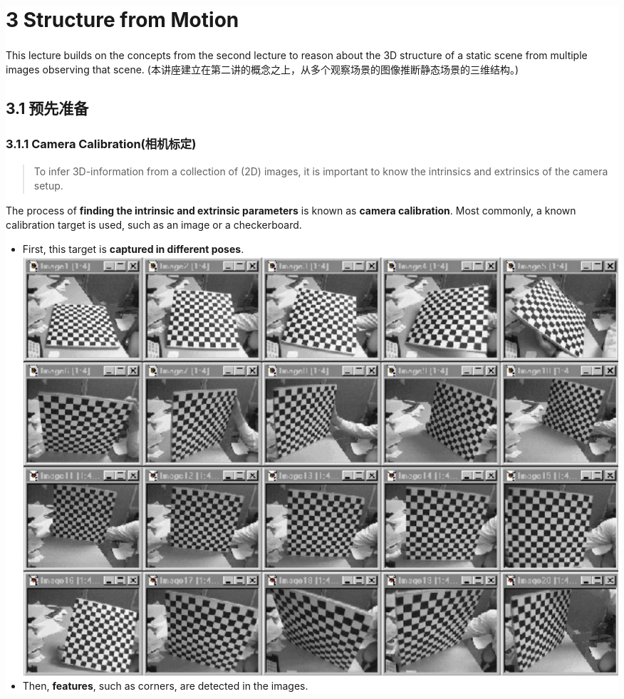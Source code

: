 # 3 Structure from Motion

 This lecture builds on the concepts from the second lecture to reason about the 3D structure of a static scene from multiple images observing that scene.
(本讲座建立在第二讲的概念之上，从多个观察场景的图像推断静态场景的三维结构。)

## 3.1 预先准备

### 3.1.1 Camera Calibration(相机标定)

> To infer 3D-information from a collection of (2D) images, it is important to know the intrinsics and extrinsics of the camera setup.

The process of **finding the intrinsic and extrinsic parameters** is known as **camera calibration**. Most commonly, a known calibration target is used, such as an image or a checkerboard.

- First, this target is **captured in different poses**.
![Camera Calibration](./pics/03_pics/03_Camera_Calibration.png)
- Then, **features**, such as corners, are detected in the images.